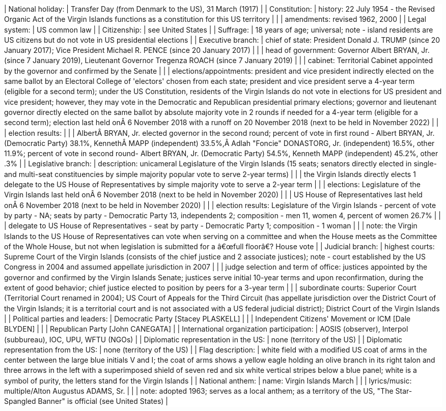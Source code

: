 | National holiday: | Transfer Day (from Denmark to the US), 31 March (1917) |
| Constitution: | history: 22 July 1954 - the Revised Organic Act of the Virgin Islands functions as a constitution for this US territory |
| | amendments: revised 1962, 2000 |
| Legal system: | US common law |
| Citizenship: | see United States |
| Suffrage: | 18 years of age; universal; note - island residents are US citizens but do not vote in US presidential elections |
| Executive branch: | chief of state: President Donald J. TRUMP (since 20 January 2017); Vice President Michael R. PENCE (since 20 January 2017) |
| | head of government: Governor Albert BRYAN, Jr. (since 7 January 2019), Lieutenant Governor Tregenza ROACH (since 7 January 2019) |
| | cabinet: Territorial Cabinet appointed by the governor and confirmed by the Senate |
| | elections/appointments: president and vice president indirectly elected on the same ballot by an Electoral College of 'electors' chosen from each state; president and vice president serve a 4-year term (eligible for a second term); under the US Constitution, residents of the Virgin Islands do not vote in elections for US president and vice president; however, they may vote in the Democratic and Republican presidential primary elections; governor and lieutenant governor directly elected on the same ballot by absolute majority vote in 2 rounds if needed for a 4-year term (eligible for a second term); election last held onÂ 6 November 2018 with a runoff on 20 November 2018 (next to be held in November 2022) |
| | election results: |
| | AlbertÂ BRYAN, Jr. elected governor in the second round; percent of vote in first round - Albert BRYAN, Jr. (Democratic Party) 38.1%, KennethÂ MAPP (independent) 33.5%,Â Adlah "Foncie" DONASTORG, Jr. (independent) 16.5%, other 11.9%; percent of vote in second round- Albert BRYAN, Jr. (Democratic Party) 54.5%, Kenneth MAPP (independent) 45.2%, other .3% |
| Legislative branch: | description: unicameral Legislature of the Virgin Islands (15 seats; senators directly elected in single- and multi-seat constituencies by simple majority popular vote to serve 2-year terms) |
| | the Virgin Islands directly elects 1 delegate to the US House of Representatives by simple majority vote to serve a 2-year term |
| | elections: Legislature of the Virgin Islands last held onÂ 6 November 2018 (next to be held in November 2020) |
| | US House of Representatives last held onÂ 6 November 2018 (next to be held in November 2020) |
| | election results: Legislature of the Virgin Islands - percent of vote by party - NA; seats by party - Democratic Party 13, independents 2; composition - men 11, women 4, percent of women 26.7% |
| | delegate to US House of Representatives - seat by party - Democratic Party 1; composition - 1 woman |
| | note: the Virgin Islands to the US House of Representatives can vote when serving on a committee and when the House meets as the Committee of the Whole House, but not when legislation is submitted for a â€œfull floorâ€? House vote |
| Judicial branch: | highest courts: Supreme Court of the Virgin Islands (consists of the chief justice and 2 associate justices); note - court established by the US Congress in 2004 and assumed appellate jurisdiction in 2007 |
| | judge selection and term of office: justices appointed by the governor and confirmed by the Virgin Islands Senate; justices serve initial 10-year terms and upon reconfirmation, during the extent of good behavior; chief justice elected to position by peers for a 3-year term |
| | subordinate courts: Superior Court (Territorial Court renamed in 2004); US Court of Appeals for the Third Circuit (has appellate jurisdiction over the District Court of the Virgin Islands; it is a territorial court and is not associated with a US federal judicial district); District Court of the Virgin Islands |
| Political parties and leaders: | Democratic Party [Stacey PLASKELL] |
| | Independent Citizens' Movement or ICM [Dale BLYDEN] |
| | Republican Party [John CANEGATA] |
| International organization participation: | AOSIS (observer), Interpol (subbureau), IOC, UPU, WFTU (NGOs) |
| Diplomatic representation in the US: | none (territory of the US) |
| Diplomatic representation from the US: | none (territory of the US) |
| Flag description: | white field with a modified US coat of arms in the center between the large blue initials V and I; the coat of arms shows a yellow eagle holding an olive branch in its right talon and three arrows in the left with a superimposed shield of seven red and six white vertical stripes below a blue panel; white is a symbol of purity, the letters stand for the Virgin Islands |
| National anthem: | name: Virgin Islands March |
| | lyrics/music: multiple/Alton Augustus ADAMS, Sr. |
| | note: adopted 1963; serves as a local anthem; as a territory of the US, "The Star-Spangled Banner" is official (see United States) |
